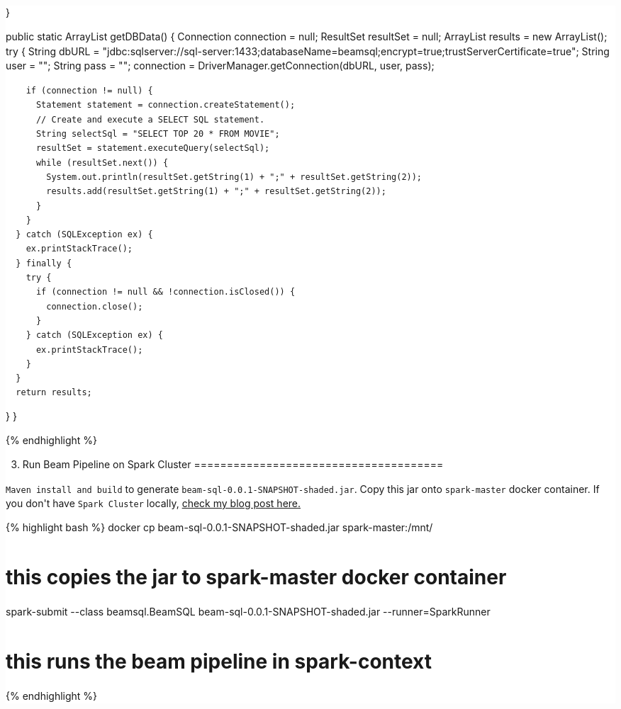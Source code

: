   }
	
  public static ArrayList<String> getDBData() {
      Connection connection = null;
      ResultSet resultSet = null;
      ArrayList<String> results = new ArrayList<String>();
      try {
        String dbURL = "jdbc:sqlserver://sql-server:1433;databaseName=beamsql;encrypt=true;trustServerCertificate=true";
        String user = "<USERNAME>";
        String pass = "<USERPASS>";
        connection = DriverManager.getConnection(dbURL, user, pass);
            
        if (connection != null) {
          Statement statement = connection.createStatement();
          // Create and execute a SELECT SQL statement.
          String selectSql = "SELECT TOP 20 * FROM MOVIE";
          resultSet = statement.executeQuery(selectSql);
          while (resultSet.next()) {
            System.out.println(resultSet.getString(1) + ";" + resultSet.getString(2));
            results.add(resultSet.getString(1) + ";" + resultSet.getString(2));
          }
        }
      } catch (SQLException ex) {
        ex.printStackTrace();
      } finally {
        try {
          if (connection != null && !connection.isClosed()) {
            connection.close();
          }
        } catch (SQLException ex) {
          ex.printStackTrace();
        }
      }
      return results;
  }
}

{% endhighlight %}

3) Run Beam Pipeline on Spark Cluster
======================================

`Maven install and build` to generate `beam-sql-0.0.1-SNAPSHOT-shaded.jar`. Copy this jar onto `spark-master` docker container. If you don't have `Spark Cluster` locally, <a href="https://vangalamaheshh.github.io/blog/data-engineering/big-data/apache-spark/2022/01/03/apache-spark-installation.html" target="_blank">check my blog post here.</a>

{% highlight bash %}
docker cp beam-sql-0.0.1-SNAPSHOT-shaded.jar spark-master:/mnt/
# this copies the jar to spark-master docker container
spark-submit --class beamsql.BeamSQL beam-sql-0.0.1-SNAPSHOT-shaded.jar --runner=SparkRunner
# this runs the beam pipeline in spark-context
{% endhighlight %}
